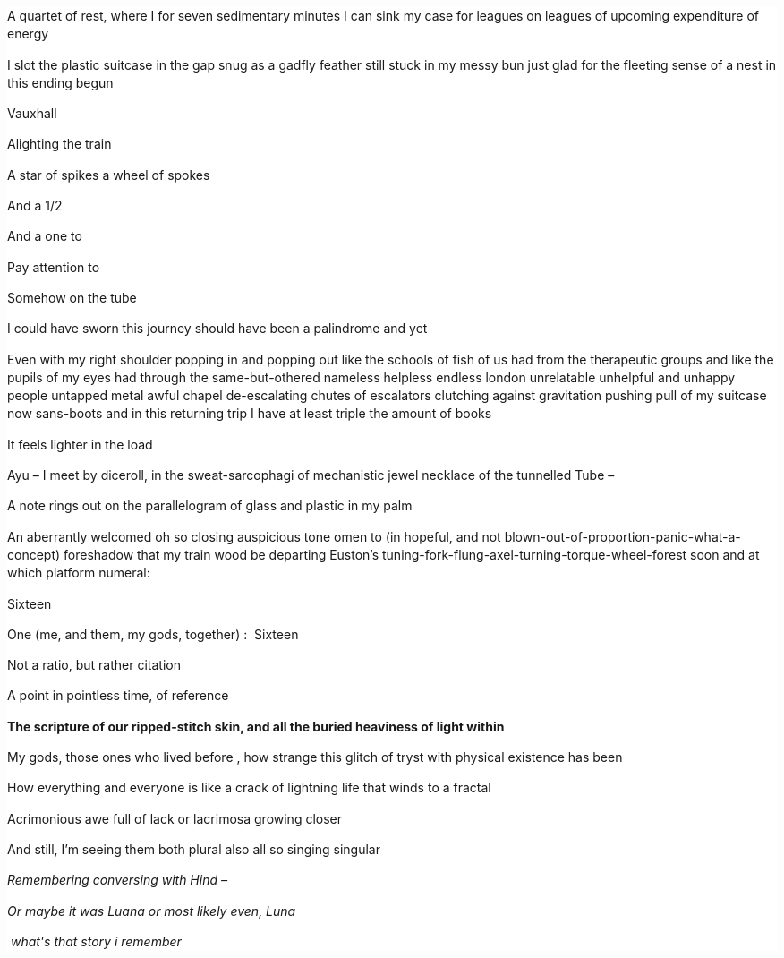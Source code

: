 A quartet of rest, where I for seven sedimentary minutes I can sink my case for leagues on leagues of upcoming expenditure of energy

I slot the plastic suitcase in the gap snug as a gadfly feather still stuck in my messy bun just glad for the fleeting sense of a nest in this ending begun

Vauxhall

Alighting the train

A star of spikes a wheel of spokes

And a 1/2

And a one to

Pay attention to

Somehow on the tube

I could have sworn this journey should have been a palindrome and yet

Even with my right shoulder popping in and popping out like the schools of fish of us had from the therapeutic groups and like the pupils of my eyes had through the same-but-othered nameless helpless endless london unrelatable unhelpful and unhappy people untapped metal awful chapel de-escalating chutes of escalators clutching against gravitation pushing pull of my suitcase now sans-boots and in this returning trip I have at least triple the amount of books

It feels lighter in the load

Ayu – I meet by diceroll, in the sweat-sarcophagi of mechanistic jewel necklace of the tunnelled Tube –

A note rings out on the parallelogram of glass and plastic in my palm

An aberrantly welcomed oh so closing auspicious tone omen to (in hopeful, and not blown-out-of-proportion-panic-what-a-concept) foreshadow that my train wood be departing Euston’s tuning-fork-flung-axel-turning-torque-wheel-forest soon and at which platform numeral:

Sixteen

One (me, and them, my gods, together) :  Sixteen

Not a ratio, but rather citation

A point in pointless time, of reference  

**The scripture of our ripped-stitch skin, and all the buried heaviness of light within**

My gods, those ones who lived before , how strange this glitch of tryst with physical existence has been

How everything and everyone is like a crack of lightning life that winds to a fractal

Acrimonious awe full of lack or lacrimosa growing closer

And still, I’m seeing them both plural also all so singing singular

_Remembering conversing with Hind –_

_Or maybe it was Luana or most likely even, Luna_

 _what's that story i remember_
